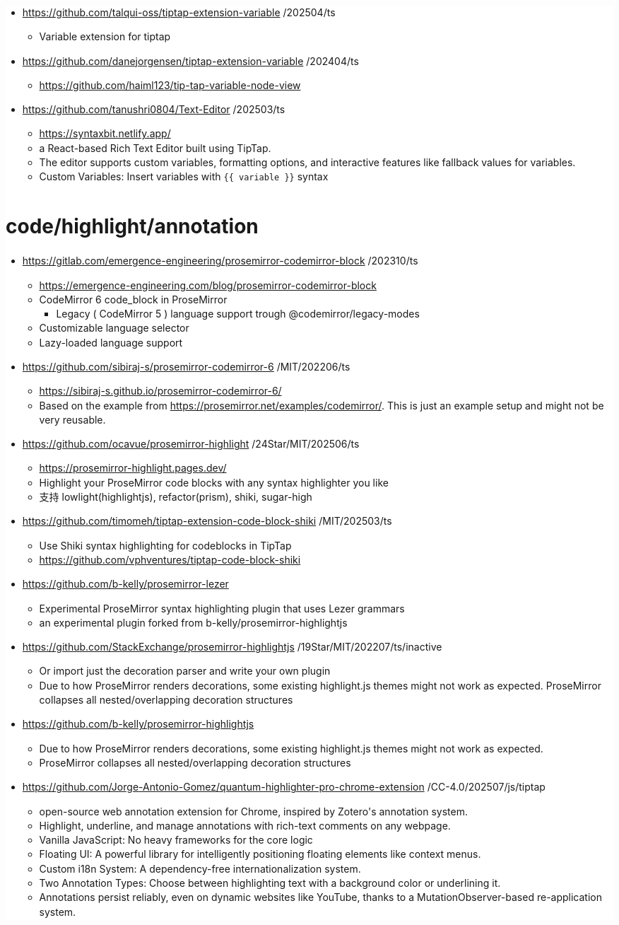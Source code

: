- https://github.com/talqui-oss/tiptap-extension-variable /202504/ts
  - Variable extension for tiptap 

- https://github.com/danejorgensen/tiptap-extension-variable /202404/ts
  - https://github.com/haiml123/tip-tap-variable-node-view

- https://github.com/tanushri0804/Text-Editor /202503/ts
  - https://syntaxbit.netlify.app/
  - a React-based Rich Text Editor built using TipTap. 
  - The editor supports custom variables, formatting options, and interactive features like fallback values for variables.
  - Custom Variables: Insert variables with `{{ variable }}` syntax
# code/highlight/annotation
- https://gitlab.com/emergence-engineering/prosemirror-codemirror-block /202310/ts
  - https://emergence-engineering.com/blog/prosemirror-codemirror-block
  - CodeMirror 6 code_block in ProseMirror
    - Legacy ( CodeMirror 5 ) language support trough @codemirror/legacy-modes
  - Customizable language selector
  - Lazy-loaded language support

- https://github.com/sibiraj-s/prosemirror-codemirror-6 /MIT/202206/ts
  - https://sibiraj-s.github.io/prosemirror-codemirror-6/
  - Based on the example from https://prosemirror.net/examples/codemirror/. This is just an example setup and might not be very reusable.

- https://github.com/ocavue/prosemirror-highlight /24Star/MIT/202506/ts
  - https://prosemirror-highlight.pages.dev/
  - Highlight your ProseMirror code blocks with any syntax highlighter you like
  - 支持 lowlight(highlightjs), refactor(prism), shiki, sugar-high

- https://github.com/timomeh/tiptap-extension-code-block-shiki /MIT/202503/ts
  - Use Shiki syntax highlighting for codeblocks in TipTap
  - https://github.com/vphventures/tiptap-code-block-shiki

- https://github.com/b-kelly/prosemirror-lezer
  - Experimental ProseMirror syntax highlighting plugin that uses Lezer grammars
  - an experimental plugin forked from b-kelly/prosemirror-highlightjs

- https://github.com/StackExchange/prosemirror-highlightjs /19Star/MIT/202207/ts/inactive
  - Or import just the decoration parser and write your own plugin
  - Due to how ProseMirror renders decorations, some existing highlight.js themes might not work as expected. ProseMirror collapses all nested/overlapping decoration structures

- https://github.com/b-kelly/prosemirror-highlightjs
  - Due to how ProseMirror renders decorations, some existing highlight.js themes might not work as expected.
  - ProseMirror collapses all nested/overlapping decoration structures

- https://github.com/Jorge-Antonio-Gomez/quantum-highlighter-pro-chrome-extension /CC-4.0/202507/js/tiptap
  - open-source web annotation extension for Chrome, inspired by Zotero's annotation system. 
  - Highlight, underline, and manage annotations with rich-text comments on any webpage.
  - Vanilla JavaScript: No heavy frameworks for the core logic
  - Floating UI: A powerful library for intelligently positioning floating elements like context menus.
  - Custom i18n System: A dependency-free internationalization system.
  - Two Annotation Types: Choose between highlighting text with a background color or underlining it.
  - Annotations persist reliably, even on dynamic websites like YouTube, thanks to a MutationObserver-based re-application system.
